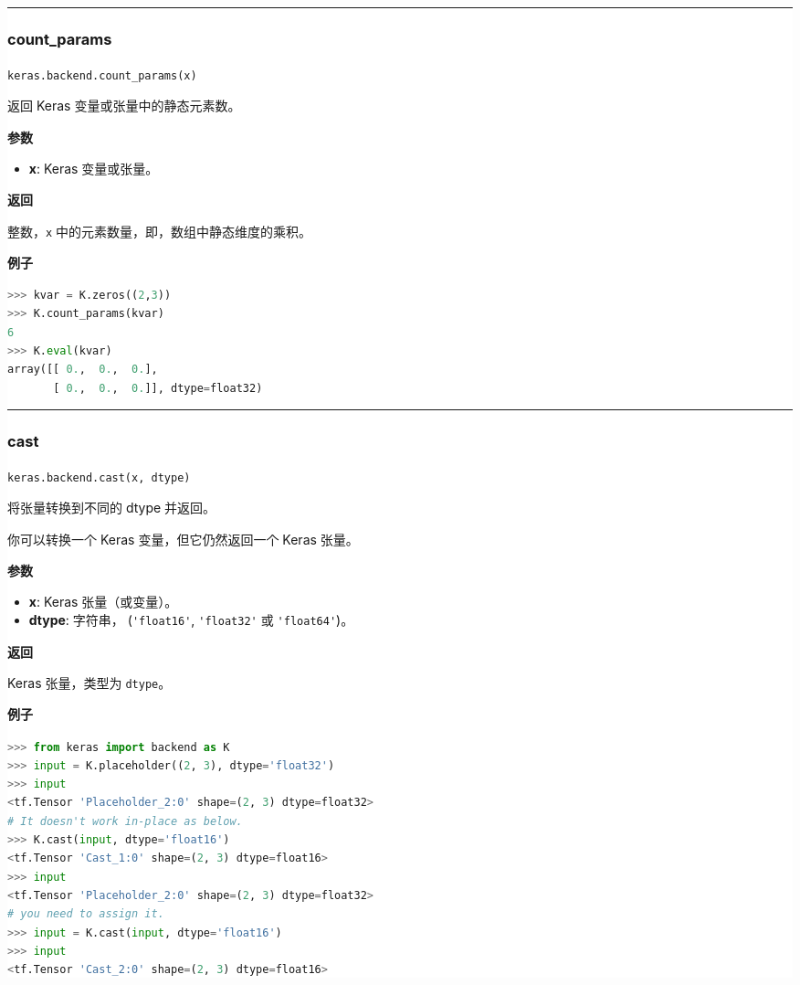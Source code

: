 ----

### count_params


```python
keras.backend.count_params(x)
```


返回 Keras 变量或张量中的静态元素数。

__参数__

- __x__: Keras 变量或张量。

__返回__

整数，`x` 中的元素数量，即，数组中静态维度的乘积。

__例子__

```python
>>> kvar = K.zeros((2,3))
>>> K.count_params(kvar)
6
>>> K.eval(kvar)
array([[ 0.,  0.,  0.],
       [ 0.,  0.,  0.]], dtype=float32)
```

----

### cast


```python
keras.backend.cast(x, dtype)
```


将张量转换到不同的 dtype 并返回。

你可以转换一个 Keras 变量，但它仍然返回一个 Keras 张量。

__参数__

- __x__: Keras 张量（或变量）。
- __dtype__: 字符串， (`'float16'`, `'float32'` 或 `'float64'`)。

__返回__

Keras 张量，类型为 `dtype`。

__例子__

```python
>>> from keras import backend as K
>>> input = K.placeholder((2, 3), dtype='float32')
>>> input
<tf.Tensor 'Placeholder_2:0' shape=(2, 3) dtype=float32>
# It doesn't work in-place as below.
>>> K.cast(input, dtype='float16')
<tf.Tensor 'Cast_1:0' shape=(2, 3) dtype=float16>
>>> input
<tf.Tensor 'Placeholder_2:0' shape=(2, 3) dtype=float32>
# you need to assign it.
>>> input = K.cast(input, dtype='float16')
>>> input
<tf.Tensor 'Cast_2:0' shape=(2, 3) dtype=float16>
```
